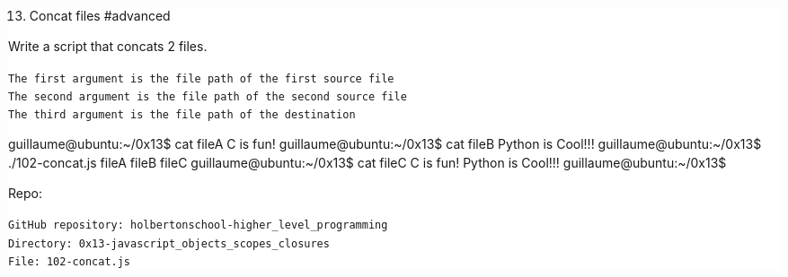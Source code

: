 
13. Concat files #advanced

Write a script that concats 2 files.

    The first argument is the file path of the first source file
    The second argument is the file path of the second source file
    The third argument is the file path of the destination

guillaume@ubuntu:~/0x13$ cat fileA
C is fun!
guillaume@ubuntu:~/0x13$ cat fileB
Python is Cool!!!
guillaume@ubuntu:~/0x13$ ./102-concat.js fileA fileB fileC
guillaume@ubuntu:~/0x13$ cat fileC
C is fun!
Python is Cool!!!
guillaume@ubuntu:~/0x13$ 

Repo:

    GitHub repository: holbertonschool-higher_level_programming
    Directory: 0x13-javascript_objects_scopes_closures
    File: 102-concat.js
